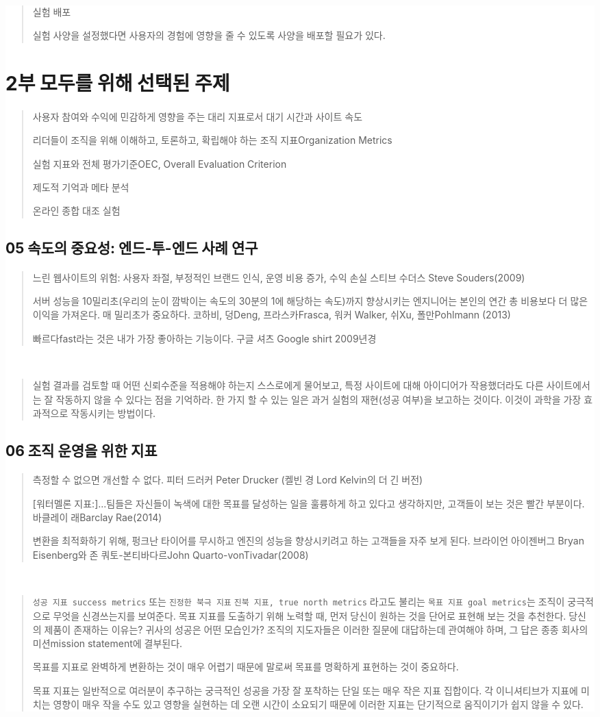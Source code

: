 > 실험 배포
>
> 실험 사양을 설정했다면 사용자의 경험에 영향을 줄 수 있도록 사양을 배포할 필요가 있다.

# 2부 모두를 위해 선택된 주제

> 사용자 참여와 수익에 민감하게 영향을 주는 대리 지표로서 대기 시간과 사이트 속도
>
> 리더들이 조직을 위해 이해하고, 토론하고, 확립해야 하는 조직 지표Organization Metrics
>
> 실험 지표와 전체 평가기준OEC, Overall Evaluation Criterion
>
> 제도적 기억과 메타 분석
>
> 온라인 종합 대조 실험

## 05 속도의 중요성: 엔드-투-엔드 사례 연구

> 느린 웹사이트의 위험: 사용자 좌절, 부정적인 브랜드 인식, 운영 비용 증가, 수익 손실 스티브 수더스 Steve Souders(2009)
>
> 서버 성능을 10밀리초(우리의 눈이 깜박이는 속도의 30분의 1에 해당하는 속도)까지 향상시키는 엔지니어는 본인의 연간 총 비용보다 더 많은 이익을 가져온다. 매 밀리초가 중요하다. 코하비, 덩Deng, 프라스카Frasca, 워커 Walker, 쉬Xu, 폴만Pohlmann (2013)
>
> 빠르다fast라는 것은 내가 가장 좋아하는 기능이다. 구글 셔츠 Google shirt 2009년경

<img src="trustworthy_online_controlled_experiments/21.jpg" alt="" width="400"/>

> 실험 결과를 검토할 때 어떤 신뢰수준을 적용해야 하는지 스스로에게 물어보고, 특정 사이트에 대해 아이디어가 작용했더라도 다른 사이트에서는 잘 작동하지 않을 수 있다는 점을 기억하라. 한 가지 할 수 있는 일은 과거 실험의 재현(성공 여부)을 보고하는 것이다. 이것이 과학을 가장 효과적으로 작동시키는 방법이다.

## 06 조직 운영을 위한 지표

> 측정할 수 없으면 개선할 수 없다. 피터 드러커 Peter Drucker (켈빈 경 Lord Kelvin의 더 긴 버전)
>
> [워터멜론 지표:]...팀들은 자신들이 녹색에 대한 목표를 달성하는 일을 훌륭하게 하고 있다고 생각하지만, 고객들이 보는 것은 빨간 부분이다. 바클레이 래Barclay Rae(2014)
>
> 변환을 최적화하기 위해, 펑크난 타이어를 무시하고 엔진의 성능을 향상시키려고 하는 고객들을 자주 보게 된다. 브라이언 아이젠버그 Bryan Eisenberg와 존 쿼토-본티바다르John Quarto-vonTivadar(2008)

<img src="trustworthy_online_controlled_experiments/23.jpg" alt="" width="400"/>

> `성공 지표 success metrics` 또는 `진정한 북극 지표` `진북 지표, true north metrics` 라고도 불리는 `목표 지표 goal metrics`는 조직이 궁극적으로 무엇을 신경쓰는지를 보여준다. 목표 지표를 도출하기 위해 노력할 때, 먼저 당신이 원하는 것을 단어로 표현해 보는 것을 추천한다. 당신의 제품이 존재하는 이유는? 귀사의 성공은 어떤 모습인가? 조직의 지도자들은 이러한 질문에 대답하는데 관여해야 하며, 그 답은 종종 회사의 미션mission statement에 결부된다.
>
> 목표를 지표로 완벽하게 변환하는 것이 매우 어렵기 때문에 말로써 목표를 명확하게 표현하는 것이 중요하다.
>
> 목표 지표는 일반적으로 여러분이 추구하는 궁극적인 성공을 가장 잘 포착하는 단일 또는 매우 작은 지표 집합이다. 각 이니셔티브가 지표에 미치는 영향이 매우 작을 수도 있고 영향을 실현하는 데 오랜 시간이 소요되기 때문에 이러한 지표는 단기적으로 움직이기가 쉽지 않을 수 있다.
